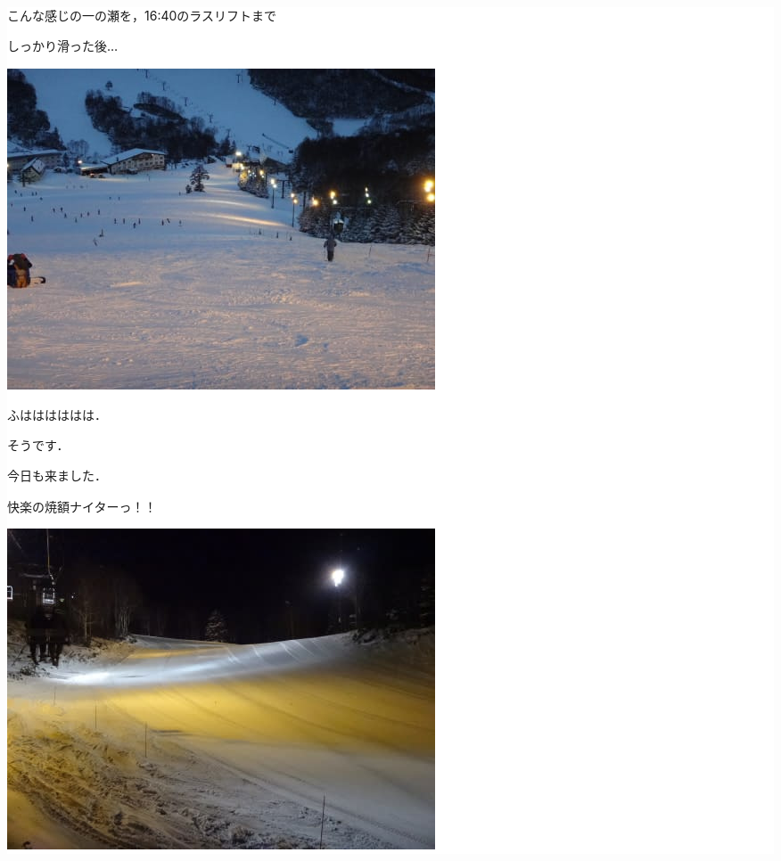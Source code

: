 


こんな感じの一の瀬を，16:40のラスリフトまで


しっかり滑った後…




![4b6fda9046e197161eff31e9d726768b.jpg](images/4b6fda9046e197161eff31e9d726768b.jpg)







ふはははははは．


そうです．


今日も来ました．


快楽の焼額ナイターっ！！




![0eb1bdb202be70c30b6b9bf06c2c70a9.jpg](images/0eb1bdb202be70c30b6b9bf06c2c70a9.jpg)
